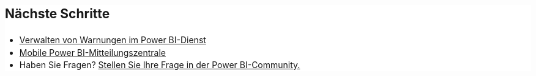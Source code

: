 ## <a name="next-steps"></a>Nächste Schritte
* [Verwalten von Warnungen im Power BI-Dienst](../../service-set-data-alerts.md)
* [Mobile Power BI-Mitteilungszentrale](mobile-apps-notification-center.md)
* Haben Sie Fragen? [Stellen Sie Ihre Frage in der Power BI-Community.](http://community.powerbi.com/)

